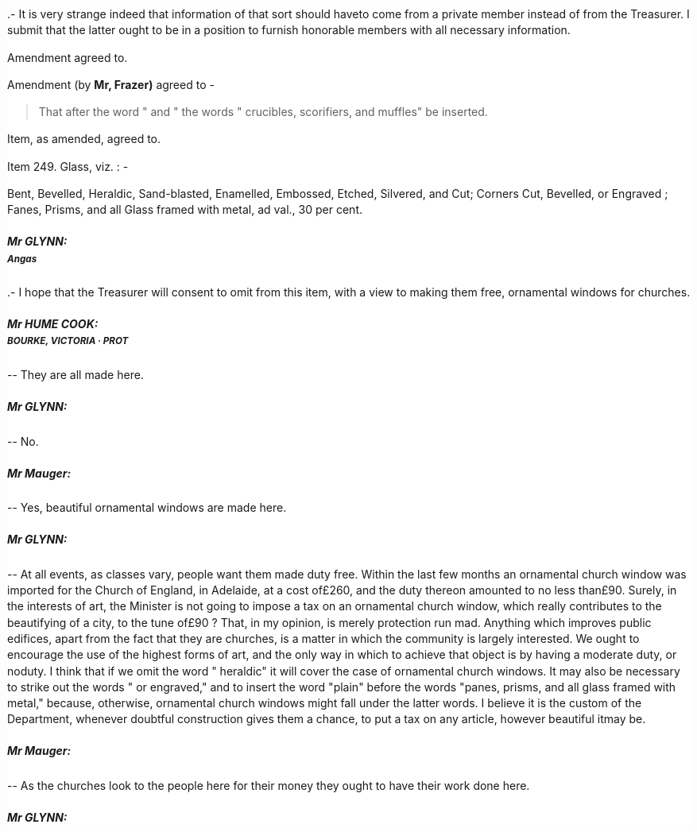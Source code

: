 .- It is very strange indeed that information of that sort should haveto come from a private member instead of from the Treasurer. I submit that the latter ought to be in a position to furnish honorable members with all necessary information. 

Amendment agreed to. 

Amendment (by  **Mr, Frazer)**  agreed to - 

  >That after the word " and " the words " crucibles, scorifiers, and muffles" be inserted. 

Item, as amended, agreed to. 

Item 249. Glass, viz. :  - 

Bent, Bevelled, Heraldic, Sand-blasted, Enamelled, Embossed, Etched, Silvered, and Cut; Corners Cut, Bevelled, or Engraved ; Fanes, Prisms, and all Glass framed with metal, ad val., 30 per cent. 

##### Mr GLYNN:<br><small class="text-muted">Angas</small>

.- I hope that the Treasurer will consent to omit from this item, with a view to making them free, ornamental windows for churches. 

##### Mr HUME COOK:<br><small class="text-muted">BOURKE, VICTORIA &middot; PROT</small>

--  They are all made here. 

##### Mr GLYNN:

-- No. 

##### Mr Mauger:

--  Yes, beautiful ornamental windows are made here. 

##### Mr GLYNN:

-- At all events, as classes vary, people want them made duty free. Within the last few months an ornamental church window was imported for the Church of England, in Adelaide, at a cost of£260, and the duty thereon amounted to no less than£90. Surely, in the interests of art, the Minister is not going to impose a tax on an ornamental church window, which really contributes to the beautifying of a city, to the tune of£90 ? That, in my opinion, is merely protection run mad. Anything which improves public edifices, apart from the fact that they are churches, is a matter in which the community is largely interested. We ought to encourage the use of the highest forms of art, and the only way in which to achieve that object is by having a moderate duty, or noduty. I think that if we omit the word " heraldic" it will cover the case of ornamental church windows. It may also be necessary to strike out the words " or engraved," and to insert the word "plain" before the words "panes, prisms, and all glass framed with metal," because, otherwise, ornamental church windows might fall under the latter words. I believe it is the custom of the Department, whenever doubtful construction gives them a chance, to put a tax on any article, however beautiful itmay be. 

##### Mr Mauger:

--  As the churches look to the people here for their money they ought to have their work done here. 

##### Mr GLYNN:

